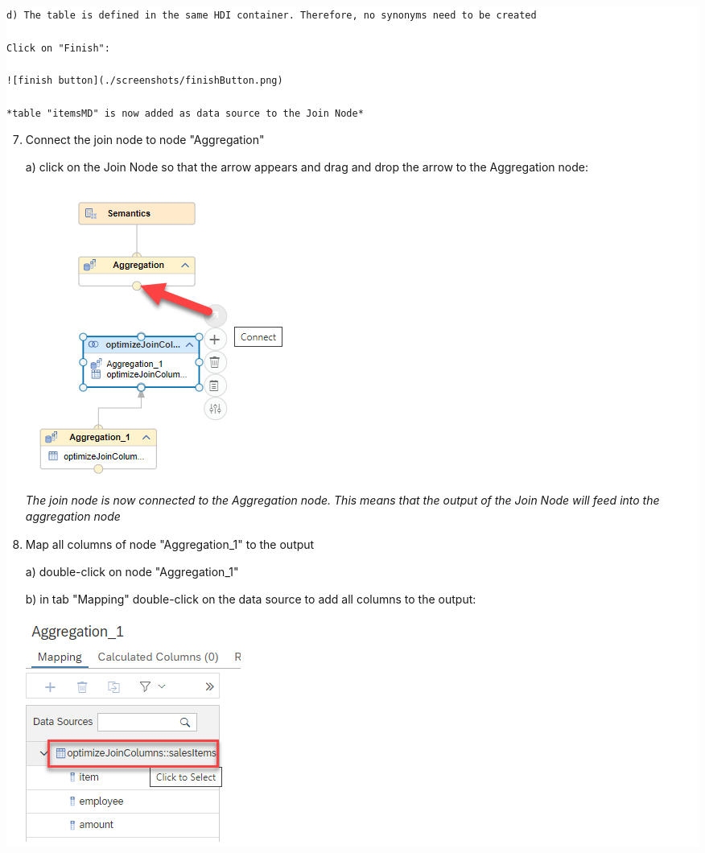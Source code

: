     d) The table is defined in the same HDI container. Therefore, no synonyms need to be created 
    
    Click on "Finish":

    ![finish button](./screenshots/finishButton.png)

    *table "itemsMD" is now added as data source to the Join Node*

7. Connect the join node to node "Aggregation"

    a) click on the Join Node so that the arrow appears and drag and drop the arrow to the Aggregation node:

    ![connect nodes](./screenshots/connectNodes.png)

    *The join node is now connected to the Aggregation node. This means that the output of the Join Node will feed into the aggregation node*

8. Map all columns of node "Aggregation_1" to the output

    a) double-click on node "Aggregation_1"

    b) in tab "Mapping" double-click on the data source to add all columns to the output:

    ![add columns to output](./screenshots/addSalesItemsToOutput.png)
